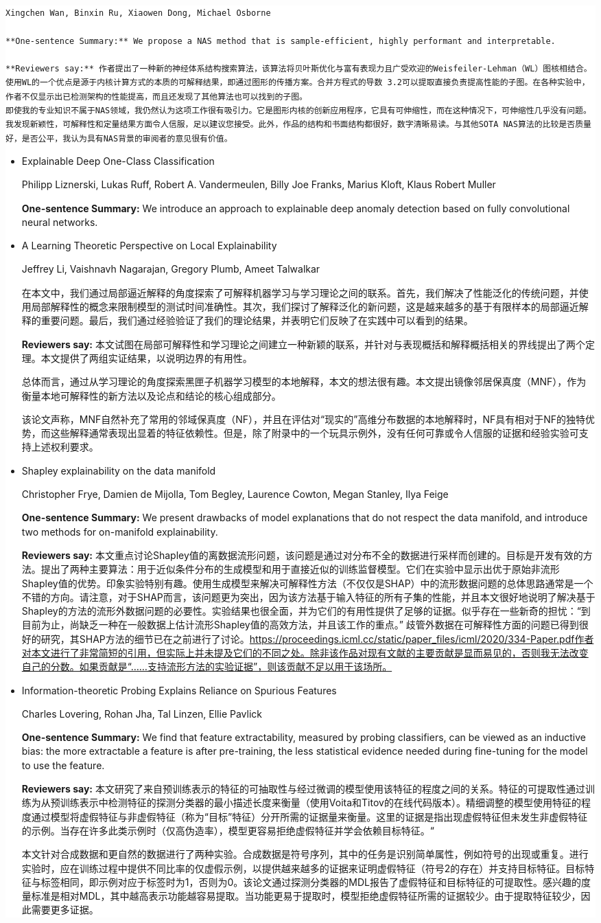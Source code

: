 	Xingchen Wan, Binxin Ru, Xiaowen Dong, Michael Osborne
	
	**One-sentence Summary:** We propose a NAS method that is sample-efficient, highly performant and interpretable.
	
	**Reviewers say:** 作者提出了一种新的神经体系结构搜索算法，该算法将贝叶斯优化与富有表现力且广受欢迎的Weisfeiler-Lehman（WL）图核相结合。使用WL的一个优点是源于内核计算方式的本质的可解释结果，即通过图形的传播方案。合并方程式的导数 3.2可以提取直接负责提高性能的子图。在各种实验中，作者不仅显示出已检测架构的性能提高，而且还发现了其他算法也可以找到的子图。
	即使我的专业知识不属于NAS领域，我仍然认为这项工作很有吸引力。它是图形内核的创新应用程序，它具有可伸缩性，而在这种情况下，可伸缩性几乎没有问题。我发现新颖性，可解释性和定量结果方面令人信服，足以建议您接受。此外，作品的结构和书面结构都很好，数字清晰易读。与其他SOTA NAS算法的比较是否质量好，是否公平，我认为具有NAS背景的审阅者的意见很有价值。

+ Explainable Deep One-Class Classification 

	Philipp Liznerski, Lukas Ruff, Robert A. Vandermeulen, Billy Joe Franks, Marius Kloft, Klaus Robert Muller
	
	**One-sentence Summary:** We introduce an approach to explainable deep anomaly detection based on fully convolutional neural networks. 

+ A Learning Theoretic Perspective on Local Explainability 

	Jeffrey Li, Vaishnavh Nagarajan, Gregory Plumb, Ameet Talwalkar
	
	在本文中，我们通过局部逼近解释的角度探索了可解释机器学习与学习理论之间的联系。首先，我们解决了性能泛化的传统问题，并使用局部解释性的概念来限制模型的测试时间准确性。其次，我们探讨了解释泛化的新问题，这是越来越多的基于有限样本的局部逼近解释的重要问题。最后，我们通过经验验证了我们的理论结果，并表明它们反映了在实践中可以看到的结果。
	
	**Reviewers say:** 本文试图在局部可解释性和学习理论之间建立一种新颖的联系，并针对与表现概括和解释概括相关的界线提出了两个定理。本文提供了两组实证结果，以说明边界的有用性。

	总体而言，通过从学习理论的角度探索黑匣子机器学习模型的本地解释，本文的想法很有趣。本文提出镜像邻居保真度（MNF），作为衡量本地可解释性的新方法以及论点和结论的核心组成部分。

	该论文声称，MNF自然补充了常用的邻域保真度（NF），并且在评估对“现实的”高维分布数据的本地解释时，NF具有相对于NF的独特优势，而这些解释通常表现出显着的特征依赖性。但是，除了附录中的一个玩具示例外，没有任何可靠或令人信服的证据和经验实验可支持上述权利要求。

+ Shapley explainability on the data manifold 

	Christopher Frye, Damien de Mijolla, Tom Begley, Laurence Cowton, Megan Stanley, Ilya Feige
	
	**One-sentence Summary:** We present drawbacks of model explanations that do not respect the data manifold, and introduce two methods for on-manifold explainability.

	**Reviewers say:** 本文重点讨论Shapley值的离数据流形问题，该问题是通过对分布不全的数据进行采样而创建的。目标是开发有效的方法。提出了两种主要算法：用于近似条件分布的生成模型和用于直接近似的训练监督模型。它们在实验中显示出优于原始非流形Shapley值的优势。印象实验特别有趣。使用生成模型来解决可解释性方法（不仅仅是SHAP）中的流形数据问题的总体思路通常是一个不错的方向。请注意，对于SHAP而言，该问题更为突出，因为该方法基于输入特征的所有子集的性能，并且本文很好地说明了解决基于Shapley的方法的流形外数据问题的必要性。实验结果也很全面，并为它们的有用性提供了足够的证据。似乎存在一些新奇的担忧：“到目前为止，尚缺乏一种在一般数据上估计流形Shapley值的高效方法，并且该工作的重点。” 歧管外数据在可解释性方面的问题已得到很好的研究，其SHAP方法的细节已在之前进行了讨论。https://proceedings.icml.cc/static/paper_files/icml/2020/334-Paper.pdf作者对本文进行了非常简短的引用，但实际上并未提及它们的不同之处。除非该作品对现有文献的主要贡献是显而易见的，否则我无法改变自己的分数。如果贡献是“……支持流形方法的实验证据”，则该贡献不足以用于该场所。

+ Information-theoretic Probing Explains Reliance on Spurious Features 

	Charles Lovering, Rohan Jha, Tal Linzen, Ellie Pavlick
	
	**One-sentence Summary:** We find that feature extractability, measured by probing classifiers, can be viewed as an inductive bias: the more extractable a feature is after pre-training, the less statistical evidence needed during fine-tuning for the model to use the feature.
	
	**Reviewers say:** 本文研究了来自预训练表示的特征的可抽取性与经过微调的模型使用该特征的程度之间的关系。特征的可提取性通过训练为从预训练表示中检测特征的探测分类器的最小描述长度来衡量（使用Voita和Titov的在线代码版本）。精细调整的模型使用特征的程度通过模型将虚假特征与非虚假特征（称为“目标”特征）分开所需的证据量来衡量。这里的证据是指出现虚假特征但未发生非虚假特征的示例。当存在许多此类示例时（仅高伪造率），模型更容易拒绝虚假特征并学会依赖目标特征。“

	本文针对合成数据和更自然的数据进行了两种实验。合成数据是符号序列，其中的任务是识别简单属性，例如符号的出现或重复。进行实验时，应在训练过程中提供不同比率的仅虚假示例，以提供越来越多的证据来证明虚假特征（符号2的存在）并支持目标特征。目标特征与标签相同，即示例对应于标签时为1，否则为0。该论文通过探测分类器的MDL报告了虚假特征和目标特征的可提取性。感兴趣的度量标准是相对MDL，其中越高表示功能越容易提取。当功能更易于提取时，模型拒绝虚假特征所需的证据较少。由于提取特征较少，因此需要更多证据。
